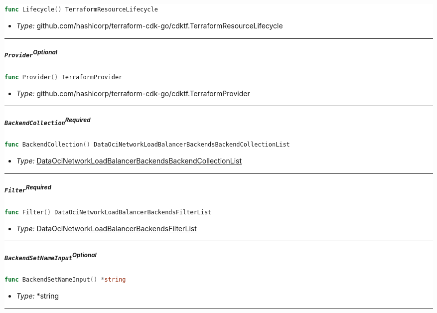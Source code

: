 ```go
func Lifecycle() TerraformResourceLifecycle
```

- *Type:* github.com/hashicorp/terraform-cdk-go/cdktf.TerraformResourceLifecycle

---

##### `Provider`<sup>Optional</sup> <a name="Provider" id="rhizo-co-terraform-provider-oci.dataOciNetworkLoadBalancerBackends.DataOciNetworkLoadBalancerBackends.property.provider"></a>

```go
func Provider() TerraformProvider
```

- *Type:* github.com/hashicorp/terraform-cdk-go/cdktf.TerraformProvider

---

##### `BackendCollection`<sup>Required</sup> <a name="BackendCollection" id="rhizo-co-terraform-provider-oci.dataOciNetworkLoadBalancerBackends.DataOciNetworkLoadBalancerBackends.property.backendCollection"></a>

```go
func BackendCollection() DataOciNetworkLoadBalancerBackendsBackendCollectionList
```

- *Type:* <a href="#rhizo-co-terraform-provider-oci.dataOciNetworkLoadBalancerBackends.DataOciNetworkLoadBalancerBackendsBackendCollectionList">DataOciNetworkLoadBalancerBackendsBackendCollectionList</a>

---

##### `Filter`<sup>Required</sup> <a name="Filter" id="rhizo-co-terraform-provider-oci.dataOciNetworkLoadBalancerBackends.DataOciNetworkLoadBalancerBackends.property.filter"></a>

```go
func Filter() DataOciNetworkLoadBalancerBackendsFilterList
```

- *Type:* <a href="#rhizo-co-terraform-provider-oci.dataOciNetworkLoadBalancerBackends.DataOciNetworkLoadBalancerBackendsFilterList">DataOciNetworkLoadBalancerBackendsFilterList</a>

---

##### `BackendSetNameInput`<sup>Optional</sup> <a name="BackendSetNameInput" id="rhizo-co-terraform-provider-oci.dataOciNetworkLoadBalancerBackends.DataOciNetworkLoadBalancerBackends.property.backendSetNameInput"></a>

```go
func BackendSetNameInput() *string
```

- *Type:* *string

---